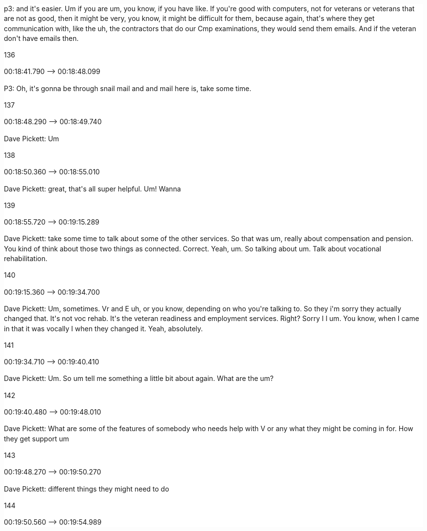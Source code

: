 p3: and it's easier. Um if you are um, you know, if you have like. If you're good with computers, not for veterans or veterans that are not as good, then it might be very, you know, it might be difficult for them, because again, that's where they get communication with, like the uh, the contractors that do our Cmp examinations, they would send them emails. And if the veteran don't have emails then.

136

00:18:41.790 --> 00:18:48.099

P3: Oh, it's gonna be through snail mail and and mail here is, take some time.

137

00:18:48.290 --> 00:18:49.740

Dave Pickett: Um

138

00:18:50.360 --> 00:18:55.010

Dave Pickett: great, that's all super helpful. Um! Wanna

139

00:18:55.720 --> 00:19:15.289

Dave Pickett: take some time to talk about some of the other services. So that was um, really about compensation and pension. You kind of think about those two things as connected. Correct. Yeah, um. So talking about um. Talk about vocational rehabilitation.

140

00:19:15.360 --> 00:19:34.700

Dave Pickett: Um, sometimes. Vr and E uh, or you know, depending on who you're talking to. So they i'm sorry they actually changed that. It's not voc rehab. It's the veteran readiness and employment services. Right? Sorry I I um. You know, when I came in that it was vocally I when they changed it. Yeah, absolutely.

141

00:19:34.710 --> 00:19:40.410

Dave Pickett: Um. So um tell me something a little bit about again. What are the um?

142

00:19:40.480 --> 00:19:48.010

Dave Pickett: What are some of the features of somebody who needs help with V or any what they might be coming in for. How they get support um

143

00:19:48.270 --> 00:19:50.270

Dave Pickett: different things they might need to do

144

00:19:50.560 --> 00:19:54.989
